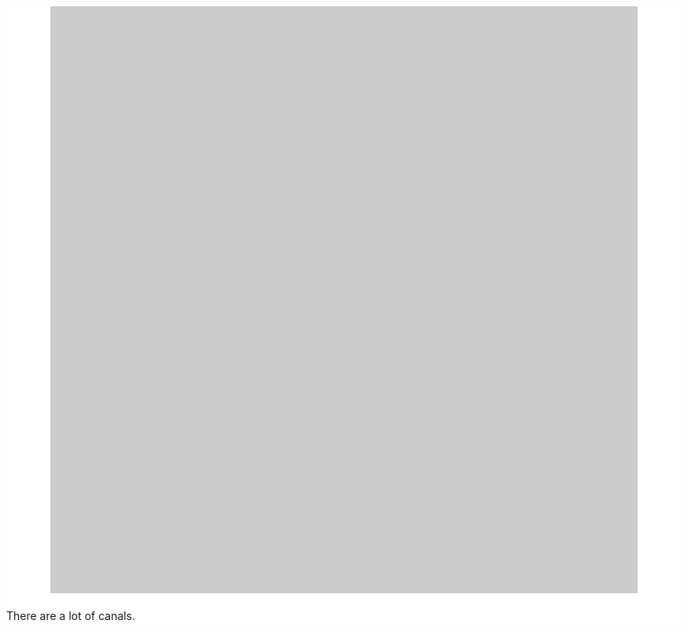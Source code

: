 <a href="https://www.flickr.com/photos/118782975@N05/12861986455/" title="2013-09-28 13.40.48 by elevenroute, on Flickr"><img src="/images/bg.png" data-src="https://farm8.staticflickr.com/7383/12861986455_29e65ef4ec_b.jpg" width="1000" height="748" alt="2013-09-28 13.40.48"></a>

There are a lot of canals.

<div class="image-row">
  <figure itemprop="associatedMedia" itemscope itemtype="http://schema.org/ImageObject">
    <a href="https://www.flickr.com/photos/118782975@N05/12862044613/">
